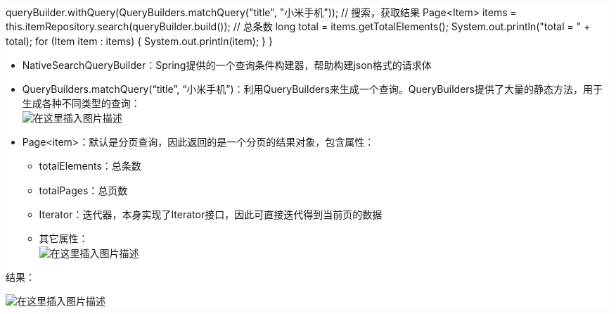 queryBuilder<span class="token punctuation">.</span><span class="token function">withQuery</span><span class="token punctuation">(</span>QueryBuilders<span class="token punctuation">.</span><span class="token function">matchQuery</span><span class="token punctuation">(</span><span class="token string">"title"</span><span class="token punctuation">,</span> <span class="token string">"小米手机"</span><span class="token punctuation">)</span><span class="token punctuation">)</span><span class="token punctuation">;</span>
<span class="token comment">// 搜索，获取结果</span>
Page<span class="token generics function"><span class="token punctuation">&lt;</span>Item<span class="token punctuation">&gt;</span></span> items <span class="token operator">=</span> <span class="token keyword">this</span><span class="token punctuation">.</span>itemRepository<span class="token punctuation">.</span><span class="token function">search</span><span class="token punctuation">(</span>queryBuilder<span class="token punctuation">.</span><span class="token function">build</span><span class="token punctuation">(</span><span class="token punctuation">)</span><span class="token punctuation">)</span><span class="token punctuation">;</span>
<span class="token comment">// 总条数</span>
<span class="token keyword">long</span> total <span class="token operator">=</span> items<span class="token punctuation">.</span><span class="token function">getTotalElements</span><span class="token punctuation">(</span><span class="token punctuation">)</span><span class="token punctuation">;</span>
System<span class="token punctuation">.</span>out<span class="token punctuation">.</span><span class="token function">println</span><span class="token punctuation">(</span><span class="token string">"total = "</span> <span class="token operator">+</span> total<span class="token punctuation">)</span><span class="token punctuation">;</span>
<span class="token keyword">for</span> <span class="token punctuation">(</span>Item item <span class="token operator">:</span> items<span class="token punctuation">)</span> <span class="token punctuation">{</span>
System<span class="token punctuation">.</span>out<span class="token punctuation">.</span><span class="token function">println</span><span class="token punctuation">(</span>item<span class="token punctuation">)</span><span class="token punctuation">;</span>
<span class="token punctuation">}</span>
<span class="token punctuation">}</span>
<div class="hljs-button {2}" data-title="复制"></div></validateCode></pre>
<ul>
<li>
<p>NativeSearchQueryBuilder：Spring提供的一个查询条件构建器，帮助构建json格式的请求体</p>
</li>
<li>
<p>QueryBuilders.matchQuery(“title”, “小米手机”)：利用QueryBuilders来生成一个查询。QueryBuilders提供了大量的静态方法，用于生成各种不同类型的查询：<br>
<img src="https://img-blog.csdnimg.cn/20181109175636406.png?x-oss-process=imageCode/watermark,type_ZmFuZ3poZW5naGVpdGk,shadow_10,text_aHR0cHM6Ly9ibG9nLmNzZG4ubmV0L2NoZW5fMjg5MA==,size_16,color_FFFFFF,t_70" alt="在这里插入图片描述"></p>
</li>
<li>
<p><validateCode>Page&lt;item&gt;</validateCode>：默认是分页查询，因此返回的是一个分页的结果对象，包含属性：</p>
<ul>
<li>
<p>totalElements：总条数</p>
</li>
<li>
<p>totalPages：总页数</p>
</li>
<li>
<p>Iterator：迭代器，本身实现了Iterator接口，因此可直接迭代得到当前页的数据</p>
</li>
<li>
<p>其它属性：<br>
<img src="https://img-blog.csdnimg.cn/2018110917580099.png?x-oss-process=imageCode/watermark,type_ZmFuZ3poZW5naGVpdGk,shadow_10,text_aHR0cHM6Ly9ibG9nLmNzZG4ubmV0L2NoZW5fMjg5MA==,size_16,color_FFFFFF,t_70" alt="在这里插入图片描述"></p>
</li>
</ul>
</li>
</ul>
<p>结果：</p>
<p><img src="https://img-blog.csdnimg.cn/20181109175830283.png" alt="在这里插入图片描述"></p>